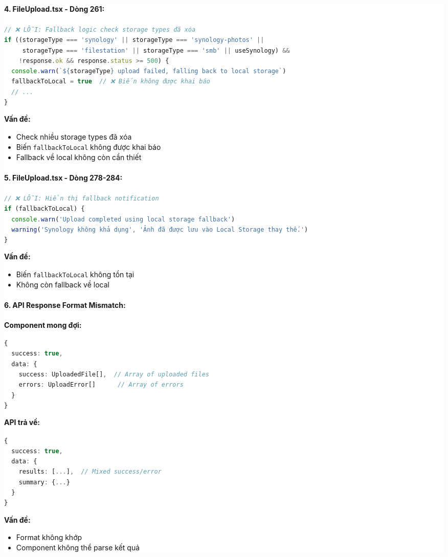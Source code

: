 #### **4. FileUpload.tsx - Dòng 261:**
```typescript
// ❌ LỖI: Fallback logic check storage types đã xóa
if ((storageType === 'synology' || storageType === 'synology-photos' || 
     storageType === 'filestation' || storageType === 'smb' || useSynology) && 
    !response.ok && response.status >= 500) {
  console.warn(`${storageType} upload failed, falling back to local storage`)
  fallbackToLocal = true  // ❌ Biến không được khai báo
  // ...
}
```

**Vấn đề:**
- Check nhiều storage types đã xóa
- Biến `fallbackToLocal` không được khai báo
- Fallback về local không còn cần thiết

#### **5. FileUpload.tsx - Dòng 278-284:**
```typescript
// ❌ LỖI: Hiển thị fallback notification
if (fallbackToLocal) {
  console.warn('Upload completed using local storage fallback')
  warning('Synology không khả dụng', 'Ảnh đã được lưu vào Local Storage thay thế.')
}
```

**Vấn đề:**
- Biến `fallbackToLocal` không tồn tại
- Không còn fallback về local

#### **6. API Response Format Mismatch:**

**Component mong đợi:**
```typescript
{
  success: true,
  data: {
    success: UploadedFile[],  // Array of uploaded files
    errors: UploadError[]      // Array of errors
  }
}
```

**API trả về:**
```typescript
{
  success: true,
  data: {
    results: [...],  // Mixed success/error
    summary: {...}
  }
}
```

**Vấn đề:**
- Format không khớp
- Component không thể parse kết quả
